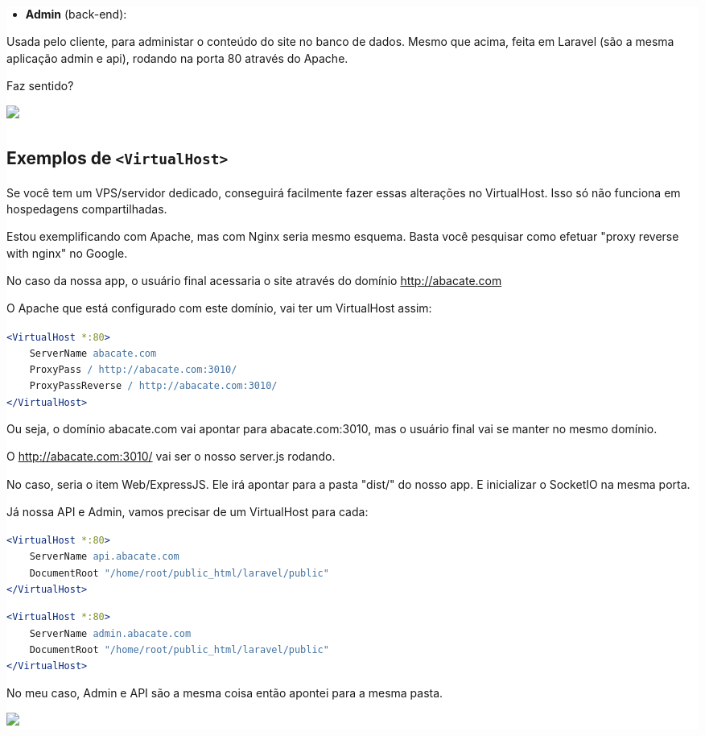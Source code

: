 - **Admin** (back-end):

Usada pelo cliente, para administar o conteúdo do site no banco de dados. Mesmo que acima, feita em Laravel (são a mesma aplicação admin e api), rodando na porta 80 através do Apache.

Faz sentido?

![](https://media.giphy.com/media/rpdPBecp8imfS/giphy.gif)

## Exemplos de `<VirtualHost>`

Se você tem um VPS/servidor dedicado, conseguirá facilmente fazer essas alterações no VirtualHost. Isso só não funciona em hospedagens compartilhadas.

Estou exemplificando com Apache, mas com Nginx seria mesmo esquema. Basta você pesquisar como efetuar "proxy reverse with nginx" no Google.

No caso da nossa app, o usuário final acessaria o site através do domínio http://abacate.com

O Apache que está configurado com este domínio, vai ter um VirtualHost assim:

```apache
<VirtualHost *:80>
    ServerName abacate.com   
    ProxyPass / http://abacate.com:3010/
    ProxyPassReverse / http://abacate.com:3010/
</VirtualHost>
```


Ou seja, o domínio abacate.com vai apontar para abacate.com:3010, mas o usuário final vai se manter no mesmo domínio.

O http://abacate.com:3010/ vai ser o nosso server.js rodando.

No caso, seria o item Web/ExpressJS. Ele irá apontar para a pasta "dist/" do nosso app. E inicializar o SocketIO na mesma porta.


Já nossa API e Admin, vamos precisar de um VirtualHost para cada:

```apache
<VirtualHost *:80>
    ServerName api.abacate.com
    DocumentRoot "/home/root/public_html/laravel/public"
</VirtualHost>
```

```apache
<VirtualHost *:80>
    ServerName admin.abacate.com
    DocumentRoot "/home/root/public_html/laravel/public"
</VirtualHost>
```

No meu caso, Admin e API são a mesma coisa então apontei para a mesma pasta.

![](https://media.giphy.com/media/AtRaEatCSjC0w/giphy.gif)
